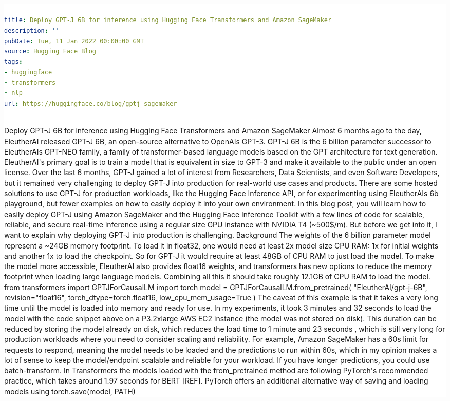 ```yaml
---
title: Deploy GPT-J 6B for inference using Hugging Face Transformers and Amazon SageMaker
description: ''
pubDate: Tue, 11 Jan 2022 00:00:00 GMT
source: Hugging Face Blog
tags:
- huggingface
- transformers
- nlp
url: https://huggingface.co/blog/gptj-sagemaker
---
```


Deploy GPT-J 6B for inference using Hugging Face Transformers and Amazon SageMaker
Almost 6 months ago to the day, EleutherAI released GPT-J 6B, an open-source alternative to OpenAIs GPT-3. GPT-J 6B is the 6 billion parameter successor to EleutherAIs GPT-NEO family, a family of transformer-based language models based on the GPT architecture for text generation.
EleutherAI's primary goal is to train a model that is equivalent in size to GPT-3 and make it available to the public under an open license.
Over the last 6 months, GPT-J
gained a lot of interest from Researchers, Data Scientists, and even Software Developers, but it remained very challenging to deploy GPT-J
into production for real-world use cases and products.
There are some hosted solutions to use GPT-J
for production workloads, like the Hugging Face Inference API, or for experimenting using EleutherAIs 6b playground, but fewer examples on how to easily deploy it into your own environment.
In this blog post, you will learn how to easily deploy GPT-J
using Amazon SageMaker and the Hugging Face Inference Toolkit with a few lines of code for scalable, reliable, and secure real-time inference using a regular size GPU instance with NVIDIA T4 (~500$/m).
But before we get into it, I want to explain why deploying GPT-J
into production is challenging.
Background
The weights of the 6 billion parameter model represent a ~24GB memory footprint. To load it in float32, one would need at least 2x model size CPU RAM: 1x for initial weights and another 1x to load the checkpoint. So for GPT-J
it would require at least 48GB of CPU RAM to just load the model.
To make the model more accessible, EleutherAI also provides float16 weights, and transformers
has new options to reduce the memory footprint when loading large language models. Combining all this it should take roughly 12.1GB of CPU RAM to load the model.
from transformers import GPTJForCausalLM
import torch
model = GPTJForCausalLM.from_pretrained(
"EleutherAI/gpt-j-6B",
revision="float16",
torch_dtype=torch.float16,
low_cpu_mem_usage=True
)
The caveat of this example is that it takes a very long time until the model is loaded into memory and ready for use. In my experiments, it took 3 minutes and 32 seconds
to load the model with the code snippet above on a P3.2xlarge
AWS EC2 instance (the model was not stored on disk). This duration can be reduced by storing the model already on disk, which reduces the load time to 1 minute and 23 seconds
, which is still very long for production workloads where you need to consider scaling and reliability.
For example, Amazon SageMaker has a 60s limit for requests to respond, meaning the model needs to be loaded and the predictions to run within 60s, which in my opinion makes a lot of sense to keep the model/endpoint scalable and reliable for your workload. If you have longer predictions, you could use batch-transform.
In Transformers the models loaded with the from_pretrained
method are following PyTorch's recommended practice, which takes around 1.97 seconds
for BERT [REF]. PyTorch offers an additional alternative way of saving and loading models using torch.save(model, PATH)